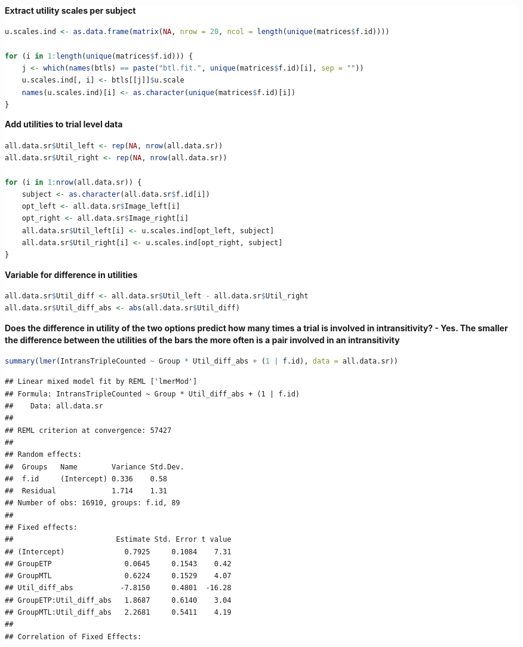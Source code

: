 **Extract utility scales per subject**


```r
u.scales.ind <- as.data.frame(matrix(NA, nrow = 20, ncol = length(unique(matrices$f.id))))

for (i in 1:length(unique(matrices$f.id))) {
    j <- which(names(btls) == paste("btl.fit.", unique(matrices$f.id)[i], sep = ""))
    u.scales.ind[, i] <- btls[[j]]$u.scale
    names(u.scales.ind)[i] <- as.character(unique(matrices$f.id)[i])
}
```


**Add utilities to trial level data**


```r
all.data.sr$Util_left <- rep(NA, nrow(all.data.sr))
all.data.sr$Util_right <- rep(NA, nrow(all.data.sr))

for (i in 1:nrow(all.data.sr)) {
    subject <- as.character(all.data.sr$f.id[i])
    opt_left <- all.data.sr$Image_left[i]
    opt_right <- all.data.sr$Image_right[i]
    all.data.sr$Util_left[i] <- u.scales.ind[opt_left, subject]
    all.data.sr$Util_right[i] <- u.scales.ind[opt_right, subject]
}
```


**Variable for difference in utilities**


```r
all.data.sr$Util_diff <- all.data.sr$Util_left - all.data.sr$Util_right
all.data.sr$Util_diff_abs <- abs(all.data.sr$Util_diff)
```


**Does the difference in utility of the two options predict how many times a trial is involved in intransitivity? - Yes. The smaller the difference between the utilities of the bars the more often is a pair involved in an intransitivity**


```r
summary(lmer(IntransTripleCounted ~ Group * Util_diff_abs + (1 | f.id), data = all.data.sr))
```

```
## Linear mixed model fit by REML ['lmerMod']
## Formula: IntransTripleCounted ~ Group * Util_diff_abs + (1 | f.id) 
##    Data: all.data.sr 
## 
## REML criterion at convergence: 57427 
## 
## Random effects:
##  Groups   Name        Variance Std.Dev.
##  f.id     (Intercept) 0.336    0.58    
##  Residual             1.714    1.31    
## Number of obs: 16910, groups: f.id, 89
## 
## Fixed effects:
##                        Estimate Std. Error t value
## (Intercept)              0.7925     0.1084    7.31
## GroupETP                 0.0645     0.1543    0.42
## GroupMTL                 0.6224     0.1529    4.07
## Util_diff_abs           -7.8150     0.4801  -16.28
## GroupETP:Util_diff_abs   1.8687     0.6140    3.04
## GroupMTL:Util_diff_abs   2.2681     0.5411    4.19
## 
## Correlation of Fixed Effects:
```